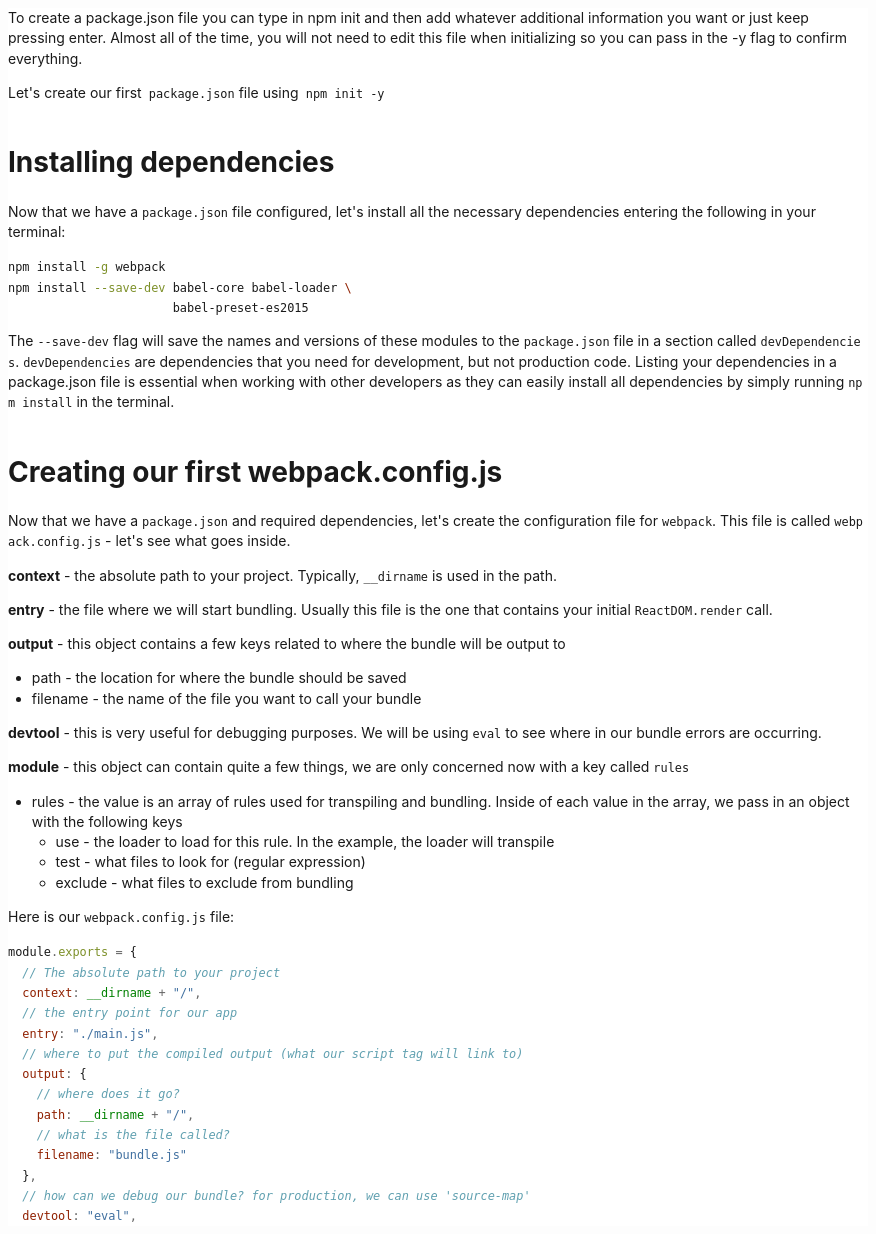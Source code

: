 To create a package.json file you can type in npm init and then add whatever additional information you want or just keep pressing enter. Almost all of the time, you will not need to edit this file when initializing so you can pass in the -y flag to confirm everything.

Let's create our first` package.json` file using` npm init -y`

# Installing dependencies

Now that we have a `package.json` file configured, let's install all the necessary dependencies entering the following in your terminal:

```sh
npm install -g webpack
npm install --save-dev babel-core babel-loader \
                       babel-preset-es2015
```

The `--save-dev` flag will save the names and versions of these modules to the `package.json` file in a section called `devDependencies`. `devDependencies` are dependencies that you need for development, but not production code. Listing your dependencies in a package.json file is essential when working with other developers as they can easily install all dependencies by simply running `npm install` in the terminal.

# Creating our first webpack.config.js

Now that we have a `package.json` and required dependencies, let's create the configuration file for `webpack`. 
This file is called `webpack.config.js` - let's see what goes inside.

**context** - the absolute path to your project. Typically, `__dirname` is used in the path.

**entry** - the file where we will start bundling. Usually this file is the one that contains your initial `ReactDOM.render` call.

**output** - this object contains a few keys related to where the bundle will be output to

- path - the location for where the bundle should be saved
- filename - the name of the file you want to call your bundle

**devtool** - this is very useful for debugging purposes. We will be using `eval` to see where in our bundle errors are occurring.

**module** - this object can contain quite a few things, we are only concerned now with a key called `rules`

- rules - the value is an array of rules used for transpiling and bundling. Inside of each value in the array, we pass in an object with the following keys
  - use - the loader to load for this rule. In the example, the loader will transpile
  - test - what files to look for (regular expression)
  - exclude - what files to exclude from bundling

Here is our `webpack.config.js` file:

```js
module.exports = {
  // The absolute path to your project
  context: __dirname + "/",
  // the entry point for our app
  entry: "./main.js",
  // where to put the compiled output (what our script tag will link to)
  output: {
    // where does it go?
    path: __dirname + "/",
    // what is the file called?
    filename: "bundle.js"
  },
  // how can we debug our bundle? for production, we can use 'source-map'
  devtool: "eval",
```